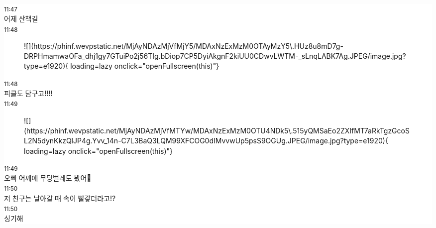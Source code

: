 </div>
<div class="message" markdown="1">
<div class="message-date" markdown="1">
<small>11:47</small>
</div>
<div markdown="1">
어제 산책길
</div>
</div>
<div class="message" markdown="1">
<div class="message-date" markdown="1">
<small>11:48</small>
</div>
<div markdown="1">
<figure class="msg-media" markdown="1">
![](https://phinf.wevpstatic.net/MjAyNDAzMjVfMjY5/MDAxNzExMzM0OTAyMzY5\.HUz8u8mD7g-DRPHmamwaOFa_dhj1gy7GTuiPo2j56TIg.bDiop7CP5DyiAkgnF2kiUU0CDwvLWTM-_sLnqLABK7Ag.JPEG/image.jpg?type=e1920){ loading=lazy onclick="openFullscreen(this)"}
</figure>
</div>
</div>
<div class="message" markdown="1">
<div class="message-date" markdown="1">
<small>11:48</small>
</div>
<div markdown="1">
피클도 담구고!!!!
</div>
</div>
<div class="message" markdown="1">
<div class="message-date" markdown="1">
<small>11:49</small>
</div>
<div markdown="1">
<figure class="msg-media" markdown="1">
![](https://phinf.wevpstatic.net/MjAyNDAzMjVfMTYw/MDAxNzExMzM0OTU4NDk5\.515yQMSaEo2ZXIfMT7aRkTgzGcoSL2N5dynKkzQlJP4g.Yvv_14n-C7L3BaQ3LQM99XFCOG0dIMvvwUp5psS9OGUg.JPEG/image.jpg?type=e1920){ loading=lazy onclick="openFullscreen(this)"}
</figure>
</div>
</div>
<div class="message" markdown="1">
<div class="message-date" markdown="1">
<small>11:49</small>
</div>
<div markdown="1">
오빠 어깨에 무당벌레도 봤어🐞
</div>
</div>
<div class="message" markdown="1">
<div class="message-date" markdown="1">
<small>11:50</small>
</div>
<div markdown="1">
저 친구는 날아갈 때 속이 빨갛더라고!?
</div>
</div>
<div class="message" markdown="1">
<div class="message-date" markdown="1">
<small>11:50</small>
</div>
<div markdown="1">
싱기해
</div>
</div>